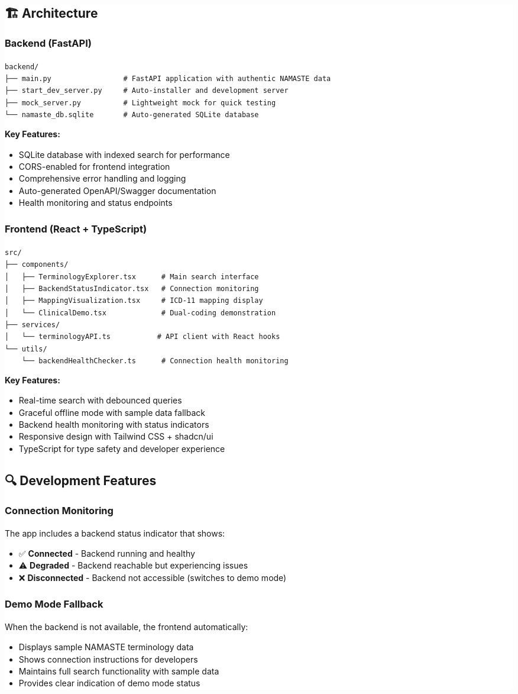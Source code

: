 ## 🏗️ Architecture

### Backend (FastAPI)
```
backend/
├── main.py                 # FastAPI application with authentic NAMASTE data
├── start_dev_server.py     # Auto-installer and development server
├── mock_server.py          # Lightweight mock for quick testing
└── namaste_db.sqlite       # Auto-generated SQLite database
```

**Key Features:**
- SQLite database with indexed search for performance
- CORS-enabled for frontend integration  
- Comprehensive error handling and logging
- Auto-generated OpenAPI/Swagger documentation
- Health monitoring and status endpoints

### Frontend (React + TypeScript)
```
src/
├── components/
│   ├── TerminologyExplorer.tsx      # Main search interface
│   ├── BackendStatusIndicator.tsx   # Connection monitoring
│   ├── MappingVisualization.tsx     # ICD-11 mapping display
│   └── ClinicalDemo.tsx             # Dual-coding demonstration
├── services/
│   └── terminologyAPI.ts           # API client with React hooks
└── utils/
    └── backendHealthChecker.ts      # Connection health monitoring
```

**Key Features:**
- Real-time search with debounced queries
- Graceful offline mode with sample data fallback
- Backend health monitoring with status indicators
- Responsive design with Tailwind CSS + shadcn/ui
- TypeScript for type safety and developer experience

## 🔍 Development Features

### Connection Monitoring
The app includes a backend status indicator that shows:
- ✅ **Connected** - Backend running and healthy  
- ⚠️ **Degraded** - Backend reachable but experiencing issues
- ❌ **Disconnected** - Backend not accessible (switches to demo mode)

### Demo Mode Fallback
When the backend is not available, the frontend automatically:
- Displays sample NAMASTE terminology data
- Shows connection instructions for developers
- Maintains full search functionality with sample data
- Provides clear indication of demo mode status
